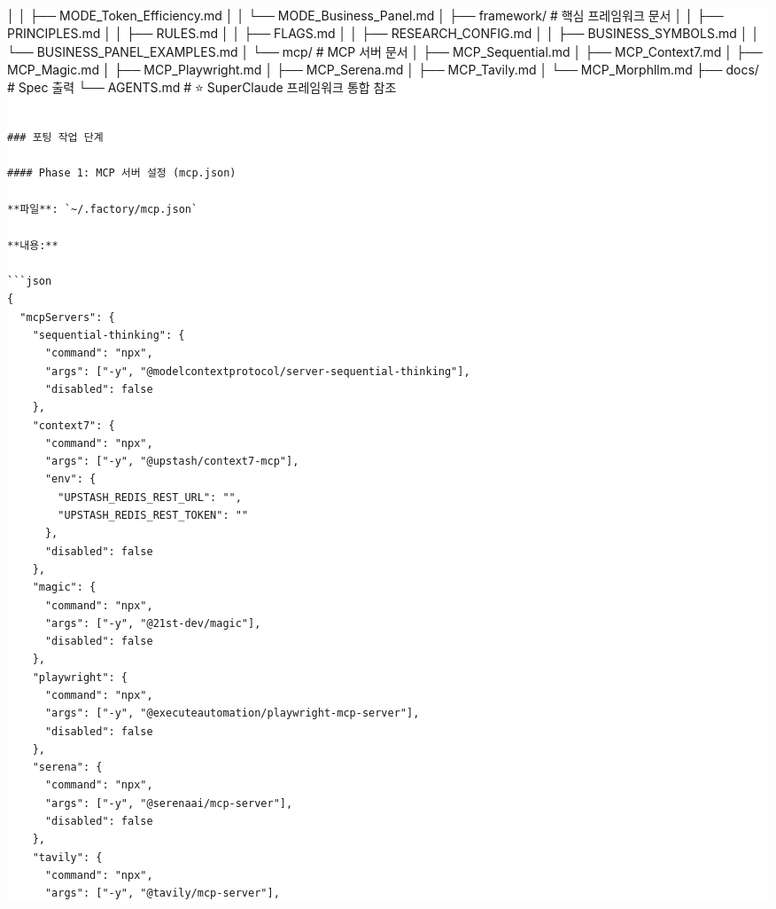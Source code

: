 │   │   ├── MODE_Token_Efficiency.md
│   │   └── MODE_Business_Panel.md
│   ├── framework/                  # 핵심 프레임워크 문서
│   │   ├── PRINCIPLES.md
│   │   ├── RULES.md
│   │   ├── FLAGS.md
│   │   ├── RESEARCH_CONFIG.md
│   │   ├── BUSINESS_SYMBOLS.md
│   │   └── BUSINESS_PANEL_EXAMPLES.md
│   └── mcp/                        # MCP 서버 문서
│       ├── MCP_Sequential.md
│       ├── MCP_Context7.md
│       ├── MCP_Magic.md
│       ├── MCP_Playwright.md
│       ├── MCP_Serena.md
│       ├── MCP_Tavily.md
│       └── MCP_Morphllm.md
├── docs/                           # Spec 출력
└── AGENTS.md                       # ⭐ SuperClaude 프레임워크 통합 참조
```

### 포팅 작업 단계

#### Phase 1: MCP 서버 설정 (mcp.json)

**파일**: `~/.factory/mcp.json`

**내용:**

```json
{
  "mcpServers": {
    "sequential-thinking": {
      "command": "npx",
      "args": ["-y", "@modelcontextprotocol/server-sequential-thinking"],
      "disabled": false
    },
    "context7": {
      "command": "npx",
      "args": ["-y", "@upstash/context7-mcp"],
      "env": {
        "UPSTASH_REDIS_REST_URL": "",
        "UPSTASH_REDIS_REST_TOKEN": ""
      },
      "disabled": false
    },
    "magic": {
      "command": "npx",
      "args": ["-y", "@21st-dev/magic"],
      "disabled": false
    },
    "playwright": {
      "command": "npx",
      "args": ["-y", "@executeautomation/playwright-mcp-server"],
      "disabled": false
    },
    "serena": {
      "command": "npx",
      "args": ["-y", "@serenaai/mcp-server"],
      "disabled": false
    },
    "tavily": {
      "command": "npx",
      "args": ["-y", "@tavily/mcp-server"],
```